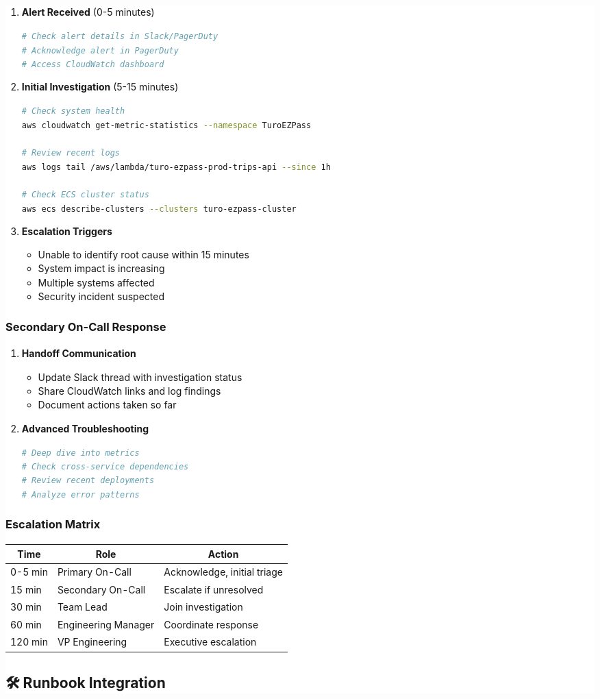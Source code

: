1. **Alert Received** (0-5 minutes)
   ```bash
   # Check alert details in Slack/PagerDuty
   # Acknowledge alert in PagerDuty
   # Access CloudWatch dashboard
   ```

2. **Initial Investigation** (5-15 minutes)
   ```bash
   # Check system health
   aws cloudwatch get-metric-statistics --namespace TuroEZPass
   
   # Review recent logs
   aws logs tail /aws/lambda/turo-ezpass-prod-trips-api --since 1h
   
   # Check ECS cluster status
   aws ecs describe-clusters --clusters turo-ezpass-cluster
   ```

3. **Escalation Triggers**
   - Unable to identify root cause within 15 minutes
   - System impact is increasing
   - Multiple systems affected
   - Security incident suspected

### Secondary On-Call Response

1. **Handoff Communication**
   - Update Slack thread with investigation status
   - Share CloudWatch links and log findings
   - Document actions taken so far

2. **Advanced Troubleshooting**
   ```bash
   # Deep dive into metrics
   # Check cross-service dependencies
   # Review recent deployments
   # Analyze error patterns
   ```

### Escalation Matrix

| Time | Role | Action |
|------|------|--------|
| 0-5 min | Primary On-Call | Acknowledge, initial triage |
| 15 min | Secondary On-Call | Escalate if unresolved |
| 30 min | Team Lead | Join investigation |
| 60 min | Engineering Manager | Coordinate response |
| 120 min | VP Engineering | Executive escalation |

## 🛠️ Runbook Integration
